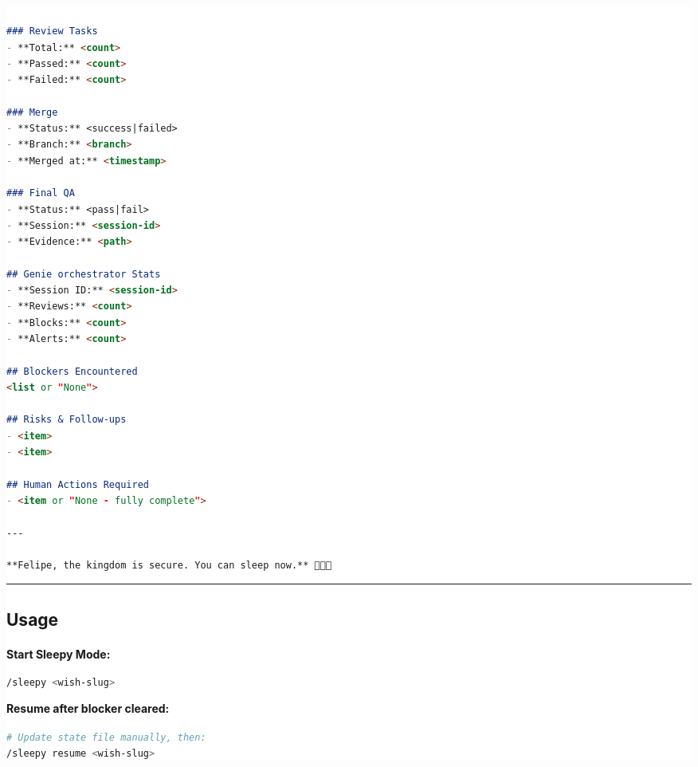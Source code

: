 ```markdown

### Review Tasks
- **Total:** <count>
- **Passed:** <count>
- **Failed:** <count>

### Merge
- **Status:** <success|failed>
- **Branch:** <branch>
- **Merged at:** <timestamp>

### Final QA
- **Status:** <pass|fail>
- **Session:** <session-id>
- **Evidence:** <path>

## Genie orchestrator Stats
- **Session ID:** <session-id>
- **Reviews:** <count>
- **Blocks:** <count>
- **Alerts:** <count>

## Blockers Encountered
<list or "None">

## Risks & Follow-ups
- <item>
- <item>

## Human Actions Required
- <item or "None - fully complete">

---

**Felipe, the kingdom is secure. You can sleep now.** 🧞✨👑
```

---

## Usage

**Start Sleepy Mode:**
```bash
/sleepy <wish-slug>
```

**Resume after blocker cleared:**
```bash
# Update state file manually, then:
/sleepy resume <wish-slug>
```
